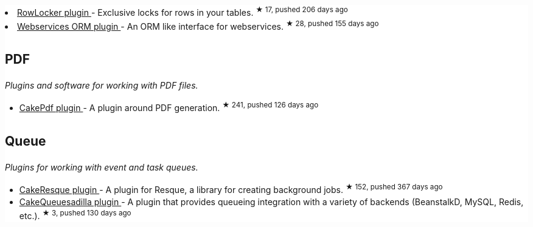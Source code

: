  <li>
  <a href="https://github.com/lorenzo/row-locker">
   RowLocker plugin
  </a>
  - Exclusive locks for rows in your tables.
  <sup>
   &#9733 17, pushed 206 days ago
  </sup>
 </li>
 <li>
  <a href="https://github.com/usemuffin/webservice">
   Webservices ORM plugin
  </a>
  - An ORM like interface for webservices.
  <sup>
   &#9733 28, pushed 155 days ago
  </sup>
 </li>
</ul>
<h2>
 PDF
</h2>
<p>
 <em>
  Plugins and software for working with PDF files.
 </em>
</p>
<ul>
 <li>
  <a href="https://github.com/FriendsOfCake/CakePdf">
   CakePdf plugin
  </a>
  - A plugin around PDF generation.
  <sup>
   &#9733 241, pushed 126 days ago
  </sup>
 </li>
</ul>
<h2>
 Queue
</h2>
<p>
 <em>
  Plugins for working with event and task queues.
 </em>
</p>
<ul>
 <li>
  <a href="https://github.com/wa0x6e/Cake-Resque">
   CakeResque plugin
  </a>
  - A plugin for Resque, a library for creating background jobs.
  <sup>
   &#9733 152, pushed 367 days ago
  </sup>
 </li>
 <li>
  <a href="https://github.com/josegonzalez/cakephp-queuesadilla">
   CakeQueuesadilla plugin
  </a>
  - A plugin that provides queueing integration with a variety of backends (BeanstalkD, MySQL, Redis, etc.).
  <sup>
   &#9733 3, pushed 130 days ago